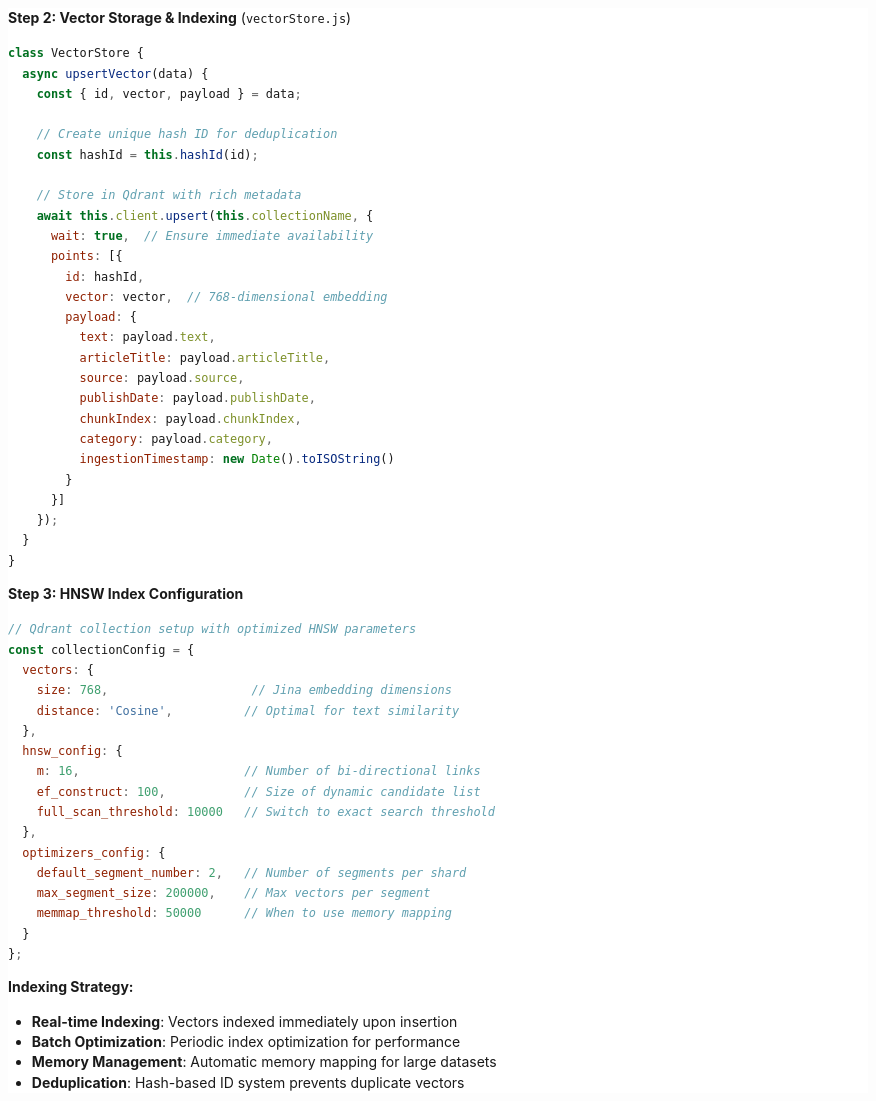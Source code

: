 **Step 2: Vector Storage & Indexing** (`vectorStore.js`)
```javascript
class VectorStore {
  async upsertVector(data) {
    const { id, vector, payload } = data;
    
    // Create unique hash ID for deduplication
    const hashId = this.hashId(id);
    
    // Store in Qdrant with rich metadata
    await this.client.upsert(this.collectionName, {
      wait: true,  // Ensure immediate availability
      points: [{
        id: hashId,
        vector: vector,  // 768-dimensional embedding
        payload: {
          text: payload.text,
          articleTitle: payload.articleTitle,
          source: payload.source,
          publishDate: payload.publishDate,
          chunkIndex: payload.chunkIndex,
          category: payload.category,
          ingestionTimestamp: new Date().toISOString()
        }
      }]
    });
  }
}
```

**Step 3: HNSW Index Configuration**
```javascript
// Qdrant collection setup with optimized HNSW parameters
const collectionConfig = {
  vectors: {
    size: 768,                    // Jina embedding dimensions
    distance: 'Cosine',          // Optimal for text similarity
  },
  hnsw_config: {
    m: 16,                       // Number of bi-directional links
    ef_construct: 100,           // Size of dynamic candidate list
    full_scan_threshold: 10000   // Switch to exact search threshold
  },
  optimizers_config: {
    default_segment_number: 2,   // Number of segments per shard
    max_segment_size: 200000,    // Max vectors per segment
    memmap_threshold: 50000      // When to use memory mapping
  }
};
```

**Indexing Strategy:**
- **Real-time Indexing**: Vectors indexed immediately upon insertion
- **Batch Optimization**: Periodic index optimization for performance
- **Memory Management**: Automatic memory mapping for large datasets
- **Deduplication**: Hash-based ID system prevents duplicate vectors
